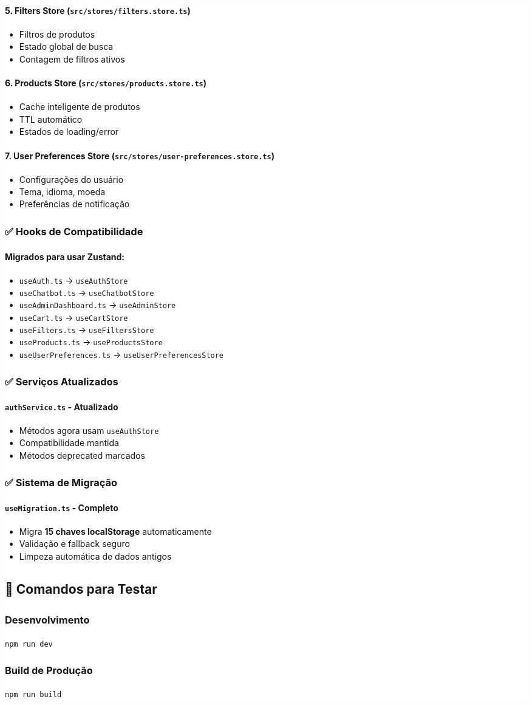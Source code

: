 #### 5. **Filters Store** (`src/stores/filters.store.ts`)
- Filtros de produtos
- Estado global de busca
- Contagem de filtros ativos

#### 6. **Products Store** (`src/stores/products.store.ts`)
- Cache inteligente de produtos
- TTL automático
- Estados de loading/error

#### 7. **User Preferences Store** (`src/stores/user-preferences.store.ts`)
- Configurações do usuário
- Tema, idioma, moeda
- Preferências de notificação

### ✅ **Hooks de Compatibilidade**

#### Migrados para usar Zustand:
- `useAuth.ts` → `useAuthStore`
- `useChatbot.ts` → `useChatbotStore`
- `useAdminDashboard.ts` → `useAdminStore`
- `useCart.ts` → `useCartStore`
- `useFilters.ts` → `useFiltersStore`
- `useProducts.ts` → `useProductsStore`
- `useUserPreferences.ts` → `useUserPreferencesStore`

### ✅ **Serviços Atualizados**

#### `authService.ts` - Atualizado
- Métodos agora usam `useAuthStore`
- Compatibilidade mantida
- Métodos deprecated marcados

### ✅ **Sistema de Migração**

#### `useMigration.ts` - Completo
- Migra **15 chaves localStorage** automaticamente
- Validação e fallback seguro
- Limpeza automática de dados antigos

## 🚀 Comandos para Testar

### Desenvolvimento
```bash
npm run dev
```

### Build de Produção
```bash
npm run build
```
